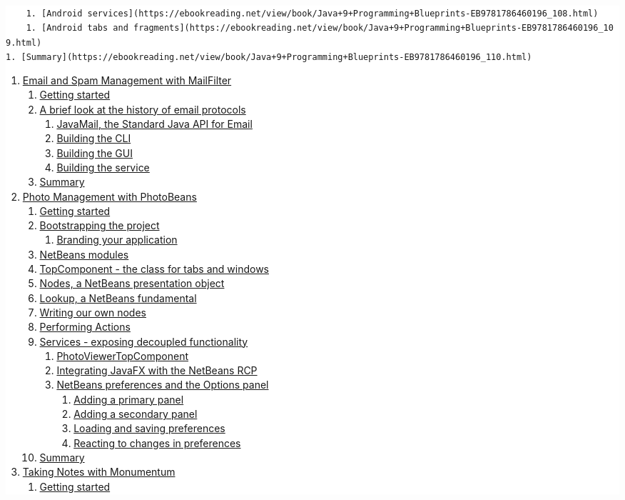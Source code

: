         1. [Android services](https://ebookreading.net/view/book/Java+9+Programming+Blueprints-EB9781786460196_108.html)
        1. [Android tabs and fragments](https://ebookreading.net/view/book/Java+9+Programming+Blueprints-EB9781786460196_109.html)
    1. [Summary](https://ebookreading.net/view/book/Java+9+Programming+Blueprints-EB9781786460196_110.html)
1. [Email and Spam Management with MailFilter](https://ebookreading.net/view/book/Java+9+Programming+Blueprints-EB9781786460196_111.html)
    1. [Getting started](https://ebookreading.net/view/book/Java+9+Programming+Blueprints-EB9781786460196_112.html)
    1. [A brief look at the history of email protocols](https://ebookreading.net/view/book/Java+9+Programming+Blueprints-EB9781786460196_113.html)
        1. [JavaMail, the Standard Java API for Email](https://ebookreading.net/view/book/Java+9+Programming+Blueprints-EB9781786460196_114.html)
        1. [Building the CLI](https://ebookreading.net/view/book/Java+9+Programming+Blueprints-EB9781786460196_115.html)
        1. [Building the GUI](https://ebookreading.net/view/book/Java+9+Programming+Blueprints-EB9781786460196_116.html)
        1. [Building the service](https://ebookreading.net/view/book/Java+9+Programming+Blueprints-EB9781786460196_117.html)
    1. [Summary](https://ebookreading.net/view/book/Java+9+Programming+Blueprints-EB9781786460196_118.html)
1. [Photo Management with PhotoBeans](https://ebookreading.net/view/book/Java+9+Programming+Blueprints-EB9781786460196_119.html)
    1. [Getting started](https://ebookreading.net/view/book/Java+9+Programming+Blueprints-EB9781786460196_120.html)
    1. [Bootstrapping the project](https://ebookreading.net/view/book/Java+9+Programming+Blueprints-EB9781786460196_121.html)
        1. [Branding your application](https://ebookreading.net/view/book/Java+9+Programming+Blueprints-EB9781786460196_122.html)
    1. [NetBeans modules](https://ebookreading.net/view/book/Java+9+Programming+Blueprints-EB9781786460196_123.html)
    1. [TopComponent - the class for tabs and windows](https://ebookreading.net/view/book/Java+9+Programming+Blueprints-EB9781786460196_124.html)
    1. [Nodes, a NetBeans presentation object](https://ebookreading.net/view/book/Java+9+Programming+Blueprints-EB9781786460196_125.html)
    1. [Lookup, a NetBeans fundamental](https://ebookreading.net/view/book/Java+9+Programming+Blueprints-EB9781786460196_126.html)
    1. [Writing our own nodes](https://ebookreading.net/view/book/Java+9+Programming+Blueprints-EB9781786460196_127.html)
    1. [Performing Actions](https://ebookreading.net/view/book/Java+9+Programming+Blueprints-EB9781786460196_128.html)
    1. [Services - exposing decoupled functionality](https://ebookreading.net/view/book/Java+9+Programming+Blueprints-EB9781786460196_129.html)
        1. [PhotoViewerTopComponent](https://ebookreading.net/view/book/Java+9+Programming+Blueprints-EB9781786460196_130.html)
        1. [Integrating JavaFX with the NetBeans RCP](https://ebookreading.net/view/book/Java+9+Programming+Blueprints-EB9781786460196_131.html)
        1. [NetBeans preferences and the Options panel](https://ebookreading.net/view/book/Java+9+Programming+Blueprints-EB9781786460196_132.html)
            1. [Adding a primary panel](https://ebookreading.net/view/book/Java+9+Programming+Blueprints-EB9781786460196_133.html)
            1. [Adding a secondary panel](https://ebookreading.net/view/book/Java+9+Programming+Blueprints-EB9781786460196_134.html)
            1. [Loading and saving preferences](https://ebookreading.net/view/book/Java+9+Programming+Blueprints-EB9781786460196_135.html)
            1. [Reacting to changes in preferences](https://ebookreading.net/view/book/Java+9+Programming+Blueprints-EB9781786460196_136.html)
    1. [Summary](https://ebookreading.net/view/book/Java+9+Programming+Blueprints-EB9781786460196_137.html)
1. [Taking Notes with Monumentum](https://ebookreading.net/view/book/Java+9+Programming+Blueprints-EB9781786460196_138.html)
    1. [Getting started](https://ebookreading.net/view/book/Java+9+Programming+Blueprints-EB9781786460196_139.html)